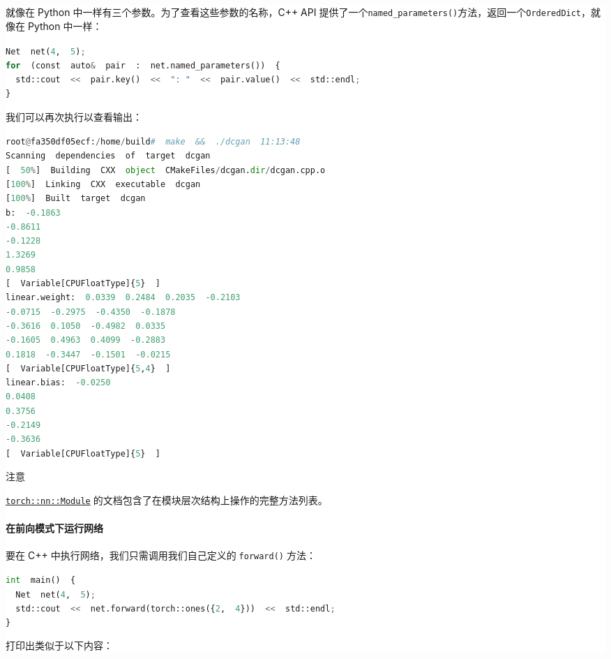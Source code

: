 就像在 Python 中一样有三个参数。为了查看这些参数的名称，C++ API 提供了一个`named_parameters()`方法，返回一个`OrderedDict`，就像在 Python 中一样：

```py
Net  net(4,  5);
for  (const  auto&  pair  :  net.named_parameters())  {
  std::cout  <<  pair.key()  <<  ": "  <<  pair.value()  <<  std::endl;
} 
```

我们可以再次执行以查看输出：

```py
root@fa350df05ecf:/home/build#  make  &&  ./dcgan  11:13:48
Scanning  dependencies  of  target  dcgan
[  50%]  Building  CXX  object  CMakeFiles/dcgan.dir/dcgan.cpp.o
[100%]  Linking  CXX  executable  dcgan
[100%]  Built  target  dcgan
b:  -0.1863
-0.8611
-0.1228
1.3269
0.9858
[  Variable[CPUFloatType]{5}  ]
linear.weight:  0.0339  0.2484  0.2035  -0.2103
-0.0715  -0.2975  -0.4350  -0.1878
-0.3616  0.1050  -0.4982  0.0335
-0.1605  0.4963  0.4099  -0.2883
0.1818  -0.3447  -0.1501  -0.0215
[  Variable[CPUFloatType]{5,4}  ]
linear.bias:  -0.0250
0.0408
0.3756
-0.2149
-0.3636
[  Variable[CPUFloatType]{5}  ] 
```

注意

[`torch::nn::Module`](https://pytorch.org/cppdocs/api/classtorch_1_1nn_1_1_module.html#exhale-class-classtorch-1-1nn-1-1-module) 的文档包含了在模块层次结构上操作的完整方法列表。

#### 在前向模式下运行网络

要在 C++ 中执行网络，我们只需调用我们自己定义的 `forward()` 方法：

```py
int  main()  {
  Net  net(4,  5);
  std::cout  <<  net.forward(torch::ones({2,  4}))  <<  std::endl;
} 
```

打印出类似于以下内容：
